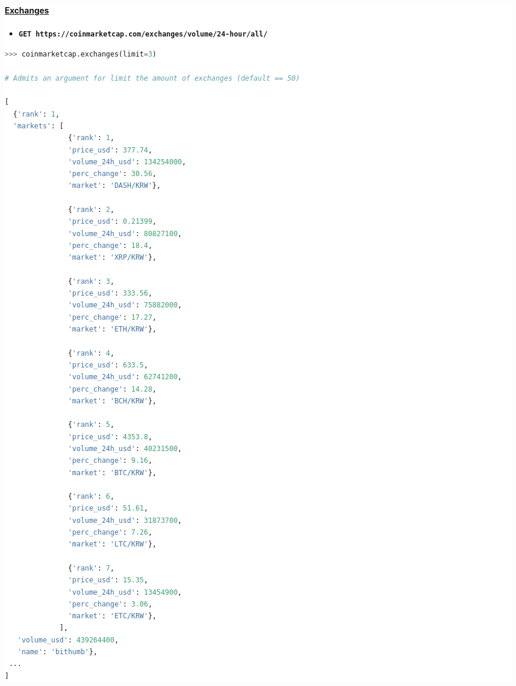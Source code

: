 
#### [Exchanges](https://coinmarketcap.com/exchanges/volume/24-hour/all/)

- **`GET https://coinmarketcap.com/exchanges/volume/24-hour/all/`**

```python
>>> coinmarketcap.exchanges(limit=3)

# Admits an argument for limit the amount of exchanges (default == 50)

[
  {'rank': 1,
  'markets': [
               {'rank': 1,
               'price_usd': 377.74,
               'volume_24h_usd': 134254000,
               'perc_change': 30.56,
               'market': 'DASH/KRW'},

               {'rank': 2,
               'price_usd': 0.21399,
               'volume_24h_usd': 80827100,
               'perc_change': 18.4,
               'market': 'XRP/KRW'},

               {'rank': 3,
               'price_usd': 333.56,
               'volume_24h_usd': 75882000,
               'perc_change': 17.27,
               'market': 'ETH/KRW'},

               {'rank': 4,
               'price_usd': 633.5,
               'volume_24h_usd': 62741200,
               'perc_change': 14.28,
               'market': 'BCH/KRW'},

               {'rank': 5,
               'price_usd': 4353.8,
               'volume_24h_usd': 40231500,
               'perc_change': 9.16,
               'market': 'BTC/KRW'},

               {'rank': 6,
               'price_usd': 51.61,
               'volume_24h_usd': 31873700,
               'perc_change': 7.26,
               'market': 'LTC/KRW'},

               {'rank': 7,
               'price_usd': 15.35,
               'volume_24h_usd': 13454900,
               'perc_change': 3.06,
               'market': 'ETC/KRW'},
             ],
   'volume_usd': 439264400,
   'name': 'bithumb'},
 ...
]

```